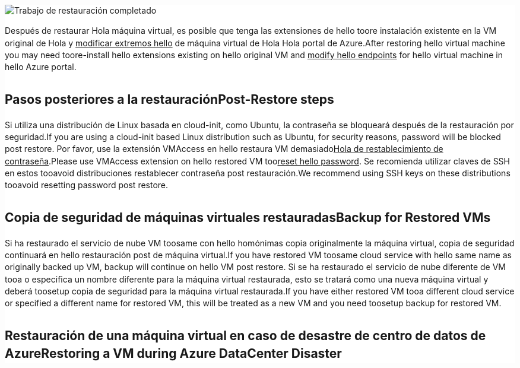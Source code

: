 ![Trabajo de restauración completado](./media/backup-azure-restore-vms/restore-job-complete.png)

<span data-ttu-id="13b10-172">Después de restaurar Hola máquina virtual, es posible que tenga las extensiones de hello toore instalación existente en la VM original de Hola y [modificar extremos hello](../virtual-machines/windows/classic/setup-endpoints.md) de máquina virtual de Hola Hola portal de Azure.</span><span class="sxs-lookup"><span data-stu-id="13b10-172">After restoring hello virtual machine you may need toore-install hello extensions existing on hello original VM and [modify hello endpoints](../virtual-machines/windows/classic/setup-endpoints.md) for hello virtual machine in hello Azure portal.</span></span>

## <a name="post-restore-steps"></a><span data-ttu-id="13b10-173">Pasos posteriores a la restauración</span><span class="sxs-lookup"><span data-stu-id="13b10-173">Post-Restore steps</span></span>
<span data-ttu-id="13b10-174">Si utiliza una distribución de Linux basada en cloud-init, como Ubuntu, la contraseña se bloqueará después de la restauración por seguridad.</span><span class="sxs-lookup"><span data-stu-id="13b10-174">If you are using a cloud-init based Linux distribution such as Ubuntu, for security reasons, password will be blocked post restore.</span></span> <span data-ttu-id="13b10-175">Por favor, use la extensión VMAccess en hello restaura VM demasiado[Hola de restablecimiento de contraseña](../virtual-machines/linux/classic/reset-access.md).</span><span class="sxs-lookup"><span data-stu-id="13b10-175">Please use VMAccess extension on hello restored VM too[reset hello password](../virtual-machines/linux/classic/reset-access.md).</span></span> <span data-ttu-id="13b10-176">Se recomienda utilizar claves de SSH en estos tooavoid distribuciones restablecer contraseña post restauración.</span><span class="sxs-lookup"><span data-stu-id="13b10-176">We recommend using SSH keys on these distributions tooavoid resetting password post restore.</span></span>

## <a name="backup-for-restored-vms"></a><span data-ttu-id="13b10-177">Copia de seguridad de máquinas virtuales restauradas</span><span class="sxs-lookup"><span data-stu-id="13b10-177">Backup for Restored VMs</span></span>
<span data-ttu-id="13b10-178">Si ha restaurado el servicio de nube VM toosame con hello homónimas copia originalmente la máquina virtual, copia de seguridad continuará en hello restauración post de máquina virtual.</span><span class="sxs-lookup"><span data-stu-id="13b10-178">If you have restored VM toosame cloud service with hello same name as originally backed up VM, backup will continue on hello VM post restore.</span></span> <span data-ttu-id="13b10-179">Si se ha restaurado el servicio de nube diferente de VM tooa o especifica un nombre diferente para la máquina virtual restaurada, esto se tratará como una nueva máquina virtual y deberá toosetup copia de seguridad para la máquina virtual restaurada.</span><span class="sxs-lookup"><span data-stu-id="13b10-179">If you have either restored VM tooa different cloud service or specified a different name for restored VM, this will be treated as a new VM and you need toosetup backup for restored VM.</span></span>

## <a name="restoring-a-vm-during-azure-datacenter-disaster"></a><span data-ttu-id="13b10-180">Restauración de una máquina virtual en caso de desastre de centro de datos de Azure</span><span class="sxs-lookup"><span data-stu-id="13b10-180">Restoring a VM during Azure DataCenter Disaster</span></span>